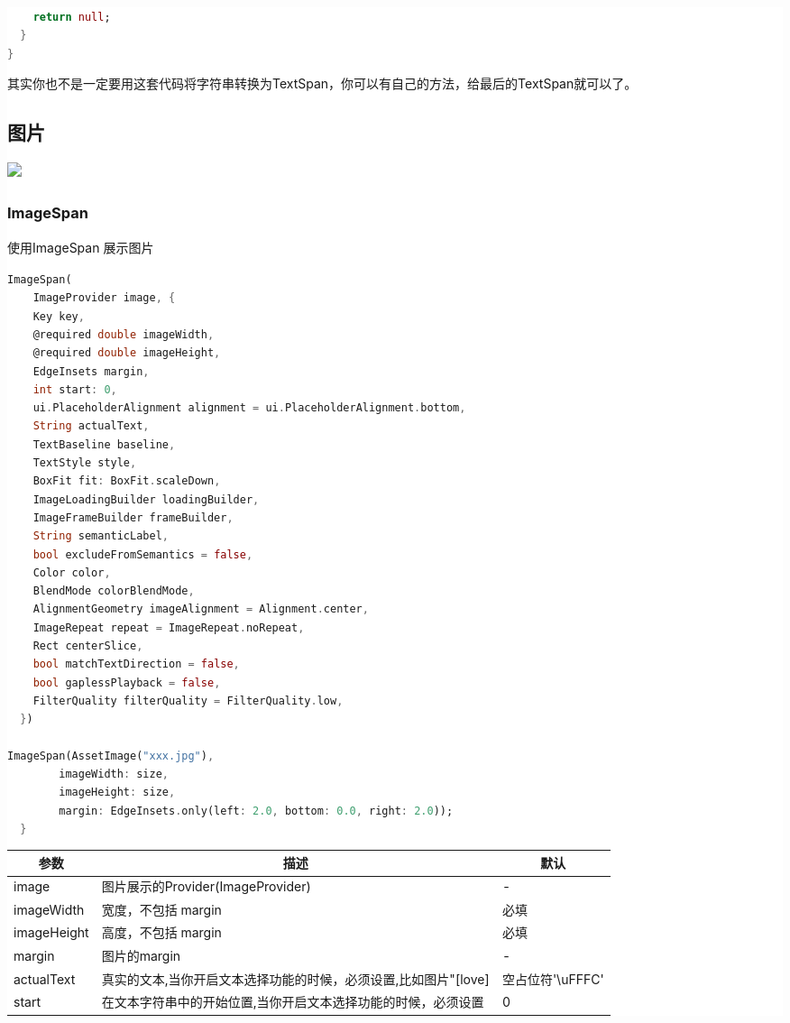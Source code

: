 ```dart
    return null;
  }
}
```
其实你也不是一定要用这套代码将字符串转换为TextSpan，你可以有自己的方法，给最后的TextSpan就可以了。

## 图片

![](https://github.com/fluttercandies/Flutter_Candies/blob/master/gif/extended_text_field/extended_text_field_image.gif)

### ImageSpan

使用ImageSpan 展示图片

```dart
ImageSpan(
    ImageProvider image, {
    Key key,
    @required double imageWidth,
    @required double imageHeight,
    EdgeInsets margin,
    int start: 0,
    ui.PlaceholderAlignment alignment = ui.PlaceholderAlignment.bottom,
    String actualText,
    TextBaseline baseline,
    TextStyle style,
    BoxFit fit: BoxFit.scaleDown,
    ImageLoadingBuilder loadingBuilder,
    ImageFrameBuilder frameBuilder,
    String semanticLabel,
    bool excludeFromSemantics = false,
    Color color,
    BlendMode colorBlendMode,
    AlignmentGeometry imageAlignment = Alignment.center,
    ImageRepeat repeat = ImageRepeat.noRepeat,
    Rect centerSlice,
    bool matchTextDirection = false,
    bool gaplessPlayback = false,
    FilterQuality filterQuality = FilterQuality.low,
  })

ImageSpan(AssetImage("xxx.jpg"),
        imageWidth: size,
        imageHeight: size,
        margin: EdgeInsets.only(left: 2.0, bottom: 0.0, right: 2.0));
  }
```

| 参数        | 描述                                                              | 默认             |
| ----------- | ----------------------------------------------------------------- | ---------------- |
| image       | 图片展示的Provider(ImageProvider)                                 | -                |
| imageWidth  | 宽度，不包括 margin                                               | 必填             |
| imageHeight | 高度，不包括 margin                                               | 必填             |
| margin      | 图片的margin                                                      | -                |
| actualText  | 真实的文本,当你开启文本选择功能的时候，必须设置,比如图片"\[love\] | 空占位符'\uFFFC' |
| start       | 在文本字符串中的开始位置,当你开启文本选择功能的时候，必须设置     | 0                |
